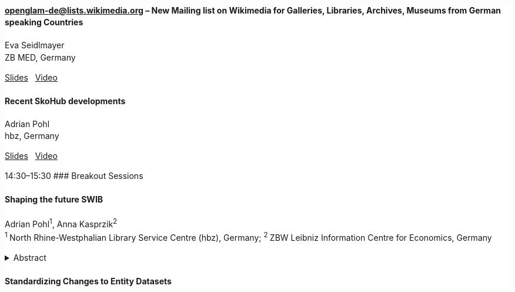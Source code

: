 #### openglam-de@lists.wikimedia.org – New Mailing list on Wikimedia for Galleries, Libraries, Archives, Museums from German speaking Countries


Eva Seidlmayer\
ZB MED, Germany




<a href="https://swib.org/swib23/slides/Lightning Talk_Seidlmayer_SWIB23_Eva_Seidlmayer.pdf">Slides</a> &#160; <a href="https://youtu.be/pClvrvIr1Ww">Video</a> &#160; 

</td></tr>

<tr id="contrib179"><td></td><td>

#### Recent SkoHub developments


Adrian Pohl\
hbz, Germany




<a href="https://pad.gwdg.de/p/0ytHDo597#/">Slides</a> &#160; <a href="https://youtu.be/jzdU1zHKlNU">Video</a> &#160; 

</td></tr>




<tr id="S3a"><td class="times-col">14:30–15:30</td><td>
### Breakout Sessions




</td></tr>


<tr id="contrib169"><td></td><td>

#### Shaping the future SWIB


Adrian Pohl<sup>1</sup>, Anna Kasprzik<sup>2</sup>\
<sup>1 </sup>North Rhine-Westphalian Library Service Centre (hbz), Germany; <sup>2 </sup>ZBW Leibniz Information Centre for Economics, Germany



<details><summary>Abstract</summary></details>




</td></tr>

<tr id="contrib170"><td></td><td>

#### Standardizing Changes to Entity Datasets
